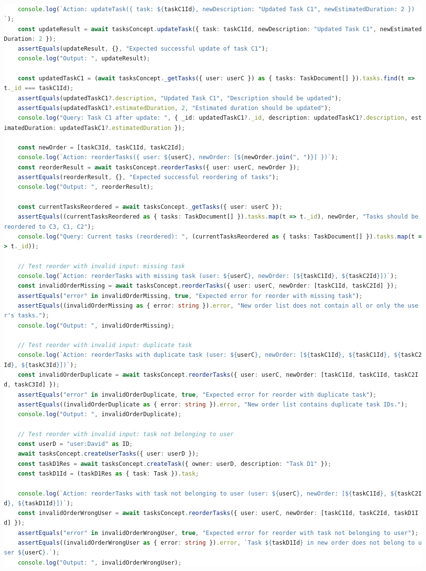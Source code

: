 ```typescript
    console.log(`Action: updateTask({ task: ${taskC1Id}, newDescription: "Updated Task C1", newEstimatedDuration: 2 })`);
    const updateResult = await tasksConcept.updateTask({ task: taskC1Id, newDescription: "Updated Task C1", newEstimatedDuration: 2 });
    assertEquals(updateResult, {}, "Expected successful update of task C1");
    console.log("Output: ", updateResult);

    const updatedTaskC1 = (await tasksConcept._getTasks({ user: userC }) as { tasks: TaskDocument[] }).tasks.find(t => t._id === taskC1Id);
    assertEquals(updatedTaskC1?.description, "Updated Task C1", "Description should be updated");
    assertEquals(updatedTaskC1?.estimatedDuration, 2, "Estimated duration should be updated");
    console.log("Query: Task C1 after update: ", { _id: updatedTaskC1?._id, description: updatedTaskC1?.description, estimatedDuration: updatedTaskC1?.estimatedDuration });

    const newOrder = [taskC3Id, taskC1Id, taskC2Id];
    console.log(`Action: reorderTasks({ user: ${userC}, newOrder: [${newOrder.join(", ")}] })`);
    const reorderResult = await tasksConcept.reorderTasks({ user: userC, newOrder });
    assertEquals(reorderResult, {}, "Expected successful reordering of tasks");
    console.log("Output: ", reorderResult);

    const currentTasksReordered = await tasksConcept._getTasks({ user: userC });
    assertEquals((currentTasksReordered as { tasks: TaskDocument[] }).tasks.map(t => t._id), newOrder, "Tasks should be reordered to C3, C1, C2");
    console.log("Query: Current tasks (reordered): ", (currentTasksReordered as { tasks: TaskDocument[] }).tasks.map(t => t._id));

    // Test reorder with invalid input: missing task
    console.log(`Action: reorderTasks with missing task (user: ${userC}, newOrder: [${taskC1Id}, ${taskC2Id}])`);
    const invalidOrderMissing = await tasksConcept.reorderTasks({ user: userC, newOrder: [taskC1Id, taskC2Id] });
    assertEquals("error" in invalidOrderMissing, true, "Expected error for reorder with missing task");
    assertEquals((invalidOrderMissing as { error: string }).error, "New order list does not contain all or only the user's tasks.");
    console.log("Output: ", invalidOrderMissing);

    // Test reorder with invalid input: duplicate task
    console.log(`Action: reorderTasks with duplicate task (user: ${userC}, newOrder: [${taskC1Id}, ${taskC1Id}, ${taskC2Id}, ${taskC3Id}])`);
    const invalidOrderDuplicate = await tasksConcept.reorderTasks({ user: userC, newOrder: [taskC1Id, taskC1Id, taskC2Id, taskC3Id] });
    assertEquals("error" in invalidOrderDuplicate, true, "Expected error for reorder with duplicate task");
    assertEquals((invalidOrderDuplicate as { error: string }).error, "New order list contains duplicate task IDs.");
    console.log("Output: ", invalidOrderDuplicate);

    // Test reorder with invalid input: task not belonging to user
    const userD = "user:David" as ID;
    await tasksConcept.createUserTasks({ user: userD });
    const taskD1Res = await tasksConcept.createTask({ owner: userD, description: "Task D1" });
    const taskD1Id = (taskD1Res as { task: Task }).task;

    console.log(`Action: reorderTasks with task not belonging to user (user: ${userC}, newOrder: [${taskC1Id}, ${taskC2Id}, ${taskD1Id}])`);
    const invalidOrderWrongUser = await tasksConcept.reorderTasks({ user: userC, newOrder: [taskC1Id, taskC2Id, taskD1Id] });
    assertEquals("error" in invalidOrderWrongUser, true, "Expected error for reorder with task not belonging to user");
    assertEquals((invalidOrderWrongUser as { error: string }).error, `Task ${taskD1Id} in new order does not belong to user ${userC}.`);
    console.log("Output: ", invalidOrderWrongUser);
```